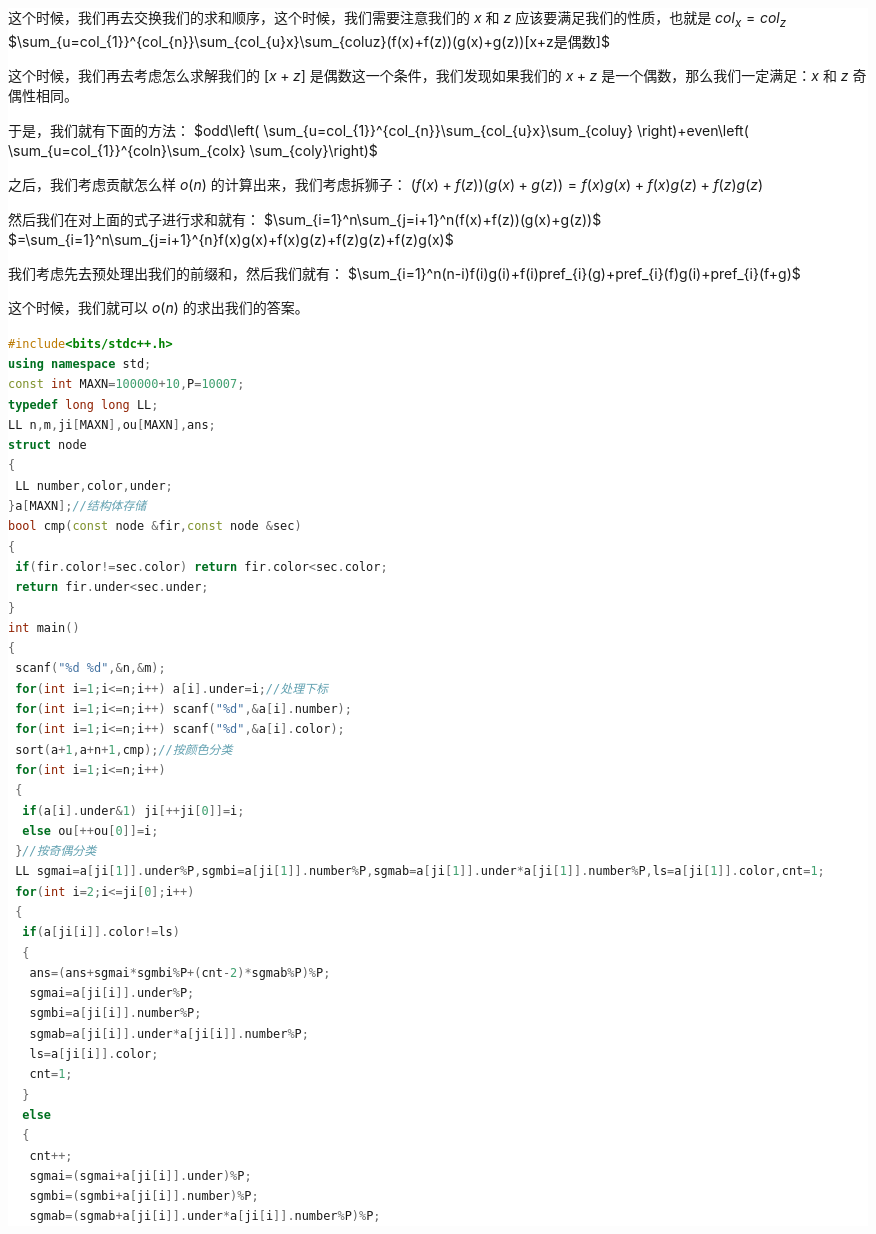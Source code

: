 这个时候，我们再去交换我们的求和顺序，这个时候，我们需要注意我们的 $x$ 和 $z$ 应该要满足我们的性质，也就是 $col_{x}=col_{z}$
$\sum_{u=col_{1}}^{col_{n}}\sum_{col_{u}x}\sum_{coluz}(f(x)+f(z))(g(x)+g(z))[x+z是偶数]$

这个时候，我们再去考虑怎么求解我们的 $[x+z]$ 是偶数这一个条件，我们发现如果我们的 $x+z$ 是一个偶数，那么我们一定满足：$x$ 和 $z$ 奇偶性相同。

于是，我们就有下面的方法：
$odd\left( \sum_{u=col_{1}}^{col_{n}}\sum_{col_{u}x}\sum_{coluy} \right)+even\left( \sum_{u=col_{1}}^{coln}\sum_{colx} \sum_{coly}\right)$

之后，我们考虑贡献怎么样 $o(n)$ 的计算出来，我们考虑拆狮子：
$(f(x)+f(z))(g(x)+g(z))=f(x)g(x)+f(x)g(z)+f(z)g(z)$

然后我们在对上面的式子进行求和就有：
$\sum_{i=1}^n\sum_{j=i+1}^n(f(x)+f(z))(g(x)+g(z))$
$=\sum_{i=1}^n\sum_{j=i+1}^{n}f(x)g(x)+f(x)g(z)+f(z)g(z)+f(z)g(x)$

我们考虑先去预处理出我们的前缀和，然后我们就有：
$\sum_{i=1}^n(n-i)f(i)g(i)+f(i)pref_{i}(g)+pref_{i}(f)g(i)+pref_{i}(f+g)$

这个时候，我们就可以 $o(n)$ 的求出我们的答案。

```cpp
#include<bits/stdc++.h>
using namespace std;
const int MAXN=100000+10,P=10007;
typedef long long LL;
LL n,m,ji[MAXN],ou[MAXN],ans; 
struct node
{
 LL number,color,under;
}a[MAXN];//结构体存储 
bool cmp(const node &fir,const node &sec)
{
 if(fir.color!=sec.color) return fir.color<sec.color;
 return fir.under<sec.under;
}
int main()
{
 scanf("%d %d",&n,&m);
 for(int i=1;i<=n;i++) a[i].under=i;//处理下标 
 for(int i=1;i<=n;i++) scanf("%d",&a[i].number);
 for(int i=1;i<=n;i++) scanf("%d",&a[i].color);
 sort(a+1,a+n+1,cmp);//按颜色分类 
 for(int i=1;i<=n;i++)
 {
  if(a[i].under&1) ji[++ji[0]]=i;
  else ou[++ou[0]]=i;
 }//按奇偶分类 
 LL sgmai=a[ji[1]].under%P,sgmbi=a[ji[1]].number%P,sgmab=a[ji[1]].under*a[ji[1]].number%P,ls=a[ji[1]].color,cnt=1;
 for(int i=2;i<=ji[0];i++)
 {
  if(a[ji[i]].color!=ls)
  {
   ans=(ans+sgmai*sgmbi%P+(cnt-2)*sgmab%P)%P;
   sgmai=a[ji[i]].under%P;
   sgmbi=a[ji[i]].number%P;
   sgmab=a[ji[i]].under*a[ji[i]].number%P;
   ls=a[ji[i]].color;
   cnt=1;
  }
  else
  {
   cnt++;
   sgmai=(sgmai+a[ji[i]].under)%P;
   sgmbi=(sgmbi+a[ji[i]].number)%P;
   sgmab=(sgmab+a[ji[i]].under*a[ji[i]].number%P)%P;
```